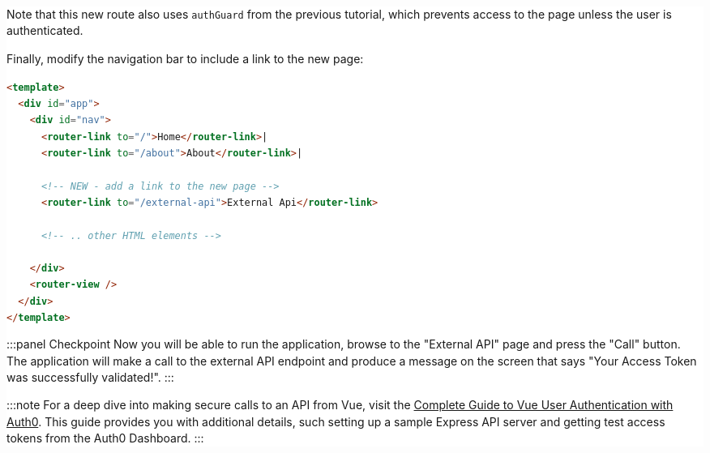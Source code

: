 Note that this new route also uses `authGuard` from the previous tutorial, which prevents access to the page unless the user is authenticated.

Finally, modify the navigation bar to include a link to the new page:

```html
<template>
  <div id="app">
    <div id="nav">
      <router-link to="/">Home</router-link>|
      <router-link to="/about">About</router-link>|

      <!-- NEW - add a link to the new page -->
      <router-link to="/external-api">External Api</router-link>

      <!-- .. other HTML elements -->

    </div>
    <router-view />
  </div>
</template>
```

:::panel Checkpoint
Now you will be able to run the application, browse to the "External API" page and press the "Call" button. The application will make a call to the external API endpoint and produce a message on the screen that says "Your Access Token was successfully validated!".
:::

:::note
For a deep dive into making secure calls to an API from Vue, visit the [Complete Guide to Vue User Authentication with Auth0](https://auth0.com/blog/complete-guide-to-vue-user-authentication/#Calling-an-API). This guide provides you with additional details, such setting up a sample Express API server and getting test access tokens from the Auth0 Dashboard. 
:::
